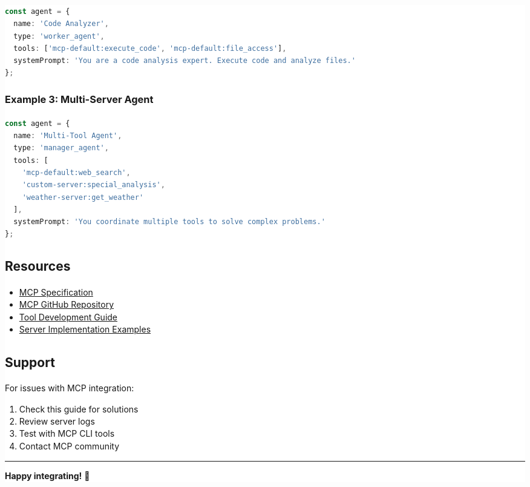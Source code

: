 ```typescript
const agent = {
  name: 'Code Analyzer',
  type: 'worker_agent',
  tools: ['mcp-default:execute_code', 'mcp-default:file_access'],
  systemPrompt: 'You are a code analysis expert. Execute code and analyze files.'
};
```

### Example 3: Multi-Server Agent

```typescript
const agent = {
  name: 'Multi-Tool Agent',
  type: 'manager_agent',
  tools: [
    'mcp-default:web_search',
    'custom-server:special_analysis',
    'weather-server:get_weather'
  ],
  systemPrompt: 'You coordinate multiple tools to solve complex problems.'
};
```

## Resources

- [MCP Specification](https://modelcontextprotocol.io)
- [MCP GitHub Repository](https://github.com/anthropics/mcp)
- [Tool Development Guide](https://modelcontextprotocol.io/docs/tools)
- [Server Implementation Examples](https://github.com/anthropics/mcp/tree/main/examples)

## Support

For issues with MCP integration:
1. Check this guide for solutions
2. Review server logs
3. Test with MCP CLI tools
4. Contact MCP community

---

**Happy integrating!** 🚀
